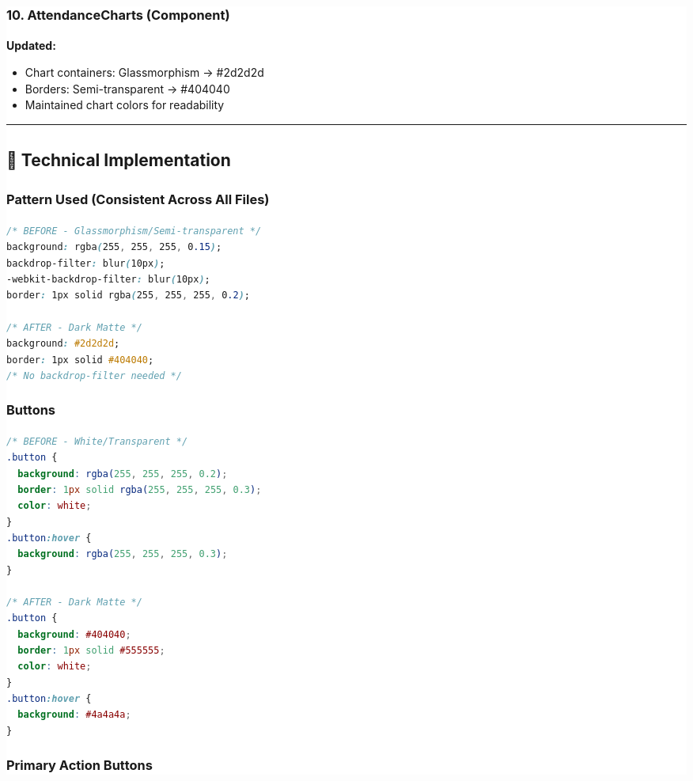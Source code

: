 
### 10. **AttendanceCharts** (Component)
**Updated:**
- Chart containers: Glassmorphism → #2d2d2d
- Borders: Semi-transparent → #404040
- Maintained chart colors for readability

---

## 🔧 Technical Implementation

### Pattern Used (Consistent Across All Files)

```css
/* BEFORE - Glassmorphism/Semi-transparent */
background: rgba(255, 255, 255, 0.15);
backdrop-filter: blur(10px);
-webkit-backdrop-filter: blur(10px);
border: 1px solid rgba(255, 255, 255, 0.2);

/* AFTER - Dark Matte */
background: #2d2d2d;
border: 1px solid #404040;
/* No backdrop-filter needed */
```

### Buttons

```css
/* BEFORE - White/Transparent */
.button {
  background: rgba(255, 255, 255, 0.2);
  border: 1px solid rgba(255, 255, 255, 0.3);
  color: white;
}
.button:hover {
  background: rgba(255, 255, 255, 0.3);
}

/* AFTER - Dark Matte */
.button {
  background: #404040;
  border: 1px solid #555555;
  color: white;
}
.button:hover {
  background: #4a4a4a;
}
```

### Primary Action Buttons
